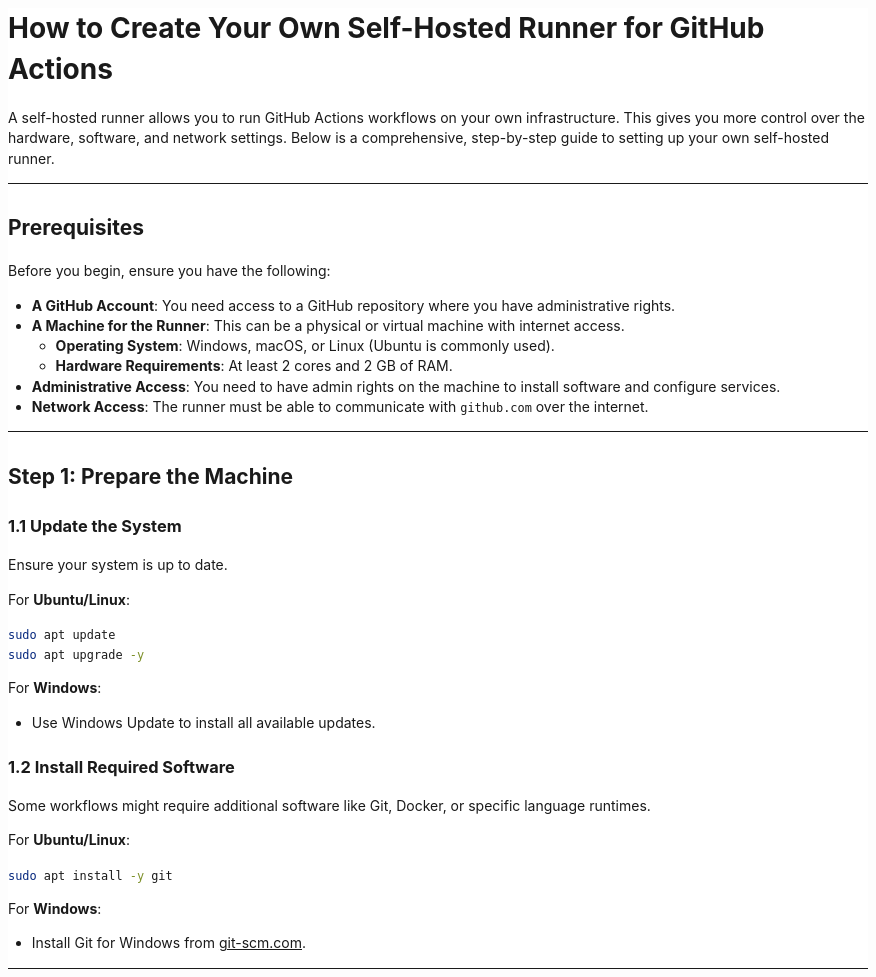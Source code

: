 # How to Create Your Own Self-Hosted Runner for GitHub Actions

A self-hosted runner allows you to run GitHub Actions workflows on your own infrastructure. This gives you more control over the hardware, software, and network settings. Below is a comprehensive, step-by-step guide to setting up your own self-hosted runner.

---

## Prerequisites

Before you begin, ensure you have the following:

- **A GitHub Account**: You need access to a GitHub repository where you have administrative rights.
- **A Machine for the Runner**: This can be a physical or virtual machine with internet access.
  - **Operating System**: Windows, macOS, or Linux (Ubuntu is commonly used).
  - **Hardware Requirements**: At least 2 cores and 2 GB of RAM.
- **Administrative Access**: You need to have admin rights on the machine to install software and configure services.
- **Network Access**: The runner must be able to communicate with `github.com` over the internet.

---

## Step 1: Prepare the Machine

### 1.1 Update the System

Ensure your system is up to date.

For **Ubuntu/Linux**:
```bash
sudo apt update
sudo apt upgrade -y
```

For **Windows**:

- Use Windows Update to install all available updates.

### 1.2 Install Required Software

Some workflows might require additional software like Git, Docker, or specific language runtimes.

For **Ubuntu/Linux**:
```bash
sudo apt install -y git
```

For **Windows**:

- Install Git for Windows from [git-scm.com](https://git-scm.com/download/win).

---
